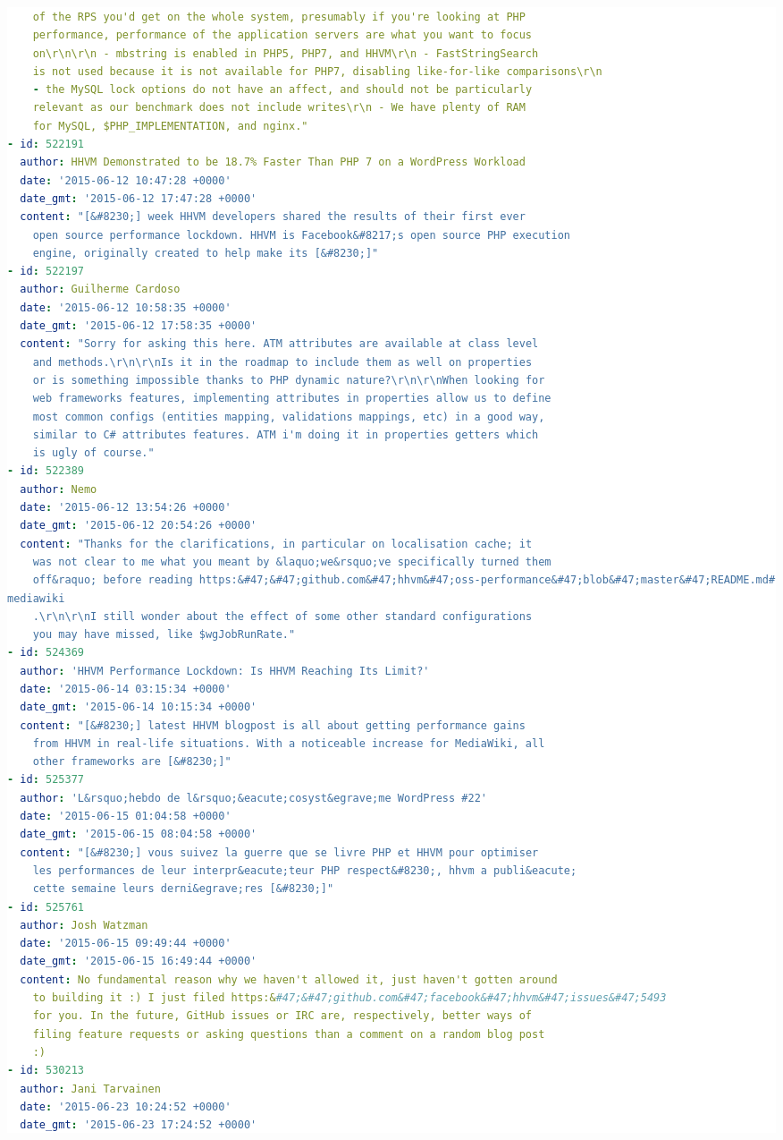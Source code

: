 ```yaml
    of the RPS you'd get on the whole system, presumably if you're looking at PHP
    performance, performance of the application servers are what you want to focus
    on\r\n\r\n - mbstring is enabled in PHP5, PHP7, and HHVM\r\n - FastStringSearch
    is not used because it is not available for PHP7, disabling like-for-like comparisons\r\n
    - the MySQL lock options do not have an affect, and should not be particularly
    relevant as our benchmark does not include writes\r\n - We have plenty of RAM
    for MySQL, $PHP_IMPLEMENTATION, and nginx."
- id: 522191
  author: HHVM Demonstrated to be 18.7% Faster Than PHP 7 on a WordPress Workload
  date: '2015-06-12 10:47:28 +0000'
  date_gmt: '2015-06-12 17:47:28 +0000'
  content: "[&#8230;] week HHVM developers shared the results of their first ever
    open source performance lockdown. HHVM is Facebook&#8217;s open source PHP execution
    engine, originally created to help make its [&#8230;]"
- id: 522197
  author: Guilherme Cardoso
  date: '2015-06-12 10:58:35 +0000'
  date_gmt: '2015-06-12 17:58:35 +0000'
  content: "Sorry for asking this here. ATM attributes are available at class level
    and methods.\r\n\r\nIs it in the roadmap to include them as well on properties
    or is something impossible thanks to PHP dynamic nature?\r\n\r\nWhen looking for
    web frameworks features, implementing attributes in properties allow us to define
    most common configs (entities mapping, validations mappings, etc) in a good way,
    similar to C# attributes features. ATM i'm doing it in properties getters which
    is ugly of course."
- id: 522389
  author: Nemo
  date: '2015-06-12 13:54:26 +0000'
  date_gmt: '2015-06-12 20:54:26 +0000'
  content: "Thanks for the clarifications, in particular on localisation cache; it
    was not clear to me what you meant by &laquo;we&rsquo;ve specifically turned them
    off&raquo; before reading https:&#47;&#47;github.com&#47;hhvm&#47;oss-performance&#47;blob&#47;master&#47;README.md#mediawiki
    .\r\n\r\nI still wonder about the effect of some other standard configurations
    you may have missed, like $wgJobRunRate."
- id: 524369
  author: 'HHVM Performance Lockdown: Is HHVM Reaching Its Limit?'
  date: '2015-06-14 03:15:34 +0000'
  date_gmt: '2015-06-14 10:15:34 +0000'
  content: "[&#8230;] latest HHVM blogpost is all about getting performance gains
    from HHVM in real-life situations. With a noticeable increase for MediaWiki, all
    other frameworks are [&#8230;]"
- id: 525377
  author: 'L&rsquo;hebdo de l&rsquo;&eacute;cosyst&egrave;me WordPress #22'
  date: '2015-06-15 01:04:58 +0000'
  date_gmt: '2015-06-15 08:04:58 +0000'
  content: "[&#8230;] vous suivez la guerre que se livre PHP et HHVM pour optimiser
    les performances de leur interpr&eacute;teur PHP respect&#8230;, hhvm a publi&eacute;
    cette semaine leurs derni&egrave;res [&#8230;]"
- id: 525761
  author: Josh Watzman
  date: '2015-06-15 09:49:44 +0000'
  date_gmt: '2015-06-15 16:49:44 +0000'
  content: No fundamental reason why we haven't allowed it, just haven't gotten around
    to building it :) I just filed https:&#47;&#47;github.com&#47;facebook&#47;hhvm&#47;issues&#47;5493
    for you. In the future, GitHub issues or IRC are, respectively, better ways of
    filing feature requests or asking questions than a comment on a random blog post
    :)
- id: 530213
  author: Jani Tarvainen
  date: '2015-06-23 10:24:52 +0000'
  date_gmt: '2015-06-23 17:24:52 +0000'
```